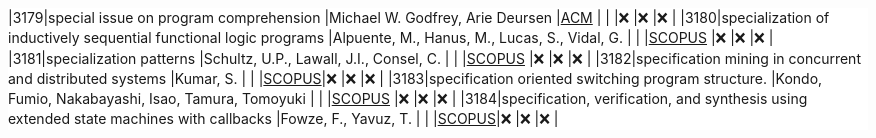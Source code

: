 |3179|special issue on program comprehension                                                                                                                                                                                                                                       |Michael W. Godfrey, Arie Deursen                                                                                                                                                                                                            |[ACM](https://dl.acm.org/doi/10.1007/s10664-014-9329-5)                                                                |                                                                                                                     |                                                                                                                           |:x:               |:x:               |:x:               |
|3180|specialization of inductively sequential functional logic programs                                                                                                                                                                                                           |Alpuente, M., Hanus, M., Lucas, S., Vidal, G.                                                                                                                                                                                               |                                                                                                                       |                                                                                                                     |[SCOPUS](https://www.scopus.com/inward/record.url?eid=2-s2.0-0008911609&partnerID=40&md5=2a05d95e058b0d5eed745539afea8130) |:x:               |:x:               |:x:               |
|3181|specialization patterns                                                                                                                                                                                                                                                      |Schultz, U.P., Lawall, J.I., Consel, C.                                                                                                                                                                                                     |                                                                                                                       |                                                                                                                     |[SCOPUS](https://www.scopus.com/inward/record.url?eid=2-s2.0-3042849794&partnerID=40&md5=beffa466edfb5c8ef73901ffd9798017) |:x:               |:x:               |:x:               |
|3182|specification mining in concurrent and distributed systems                                                                                                                                                                                                                   |Kumar, S.                                                                                                                                                                                                                                   |                                                                                                                       |                                                                                                                     |[SCOPUS](https://www.scopus.com/inward/record.url?eid=2-s2.0-79959908809&partnerID=40&md5=6d368f33f9230eb97ea977ee0bd2207f)|:x:               |:x:               |:x:               |
|3183|specification oriented switching program structure.                                                                                                                                                                                                                          |Kondo, Fumio, Nakabayashi, Isao, Tamura, Tomoyuki                                                                                                                                                                                           |                                                                                                                       |                                                                                                                     |[SCOPUS](https://www.scopus.com/inward/record.url?eid=2-s2.0-0020979457&partnerID=40&md5=8934013cf42057dac0ddedd850683215) |:x:               |:x:               |:x:               |
|3184|specification, verification, and synthesis using extended state machines with callbacks                                                                                                                                                                                      |Fowze, F., Yavuz, T.                                                                                                                                                                                                                        |                                                                                                                       |                                                                                                                     |[SCOPUS](https://www.scopus.com/inward/record.url?eid=2-s2.0-85010735697&partnerID=40&md5=f31f9bc5e1e6cc175ad924ea016f5a8d)|:x:               |:x:               |:x:               |
